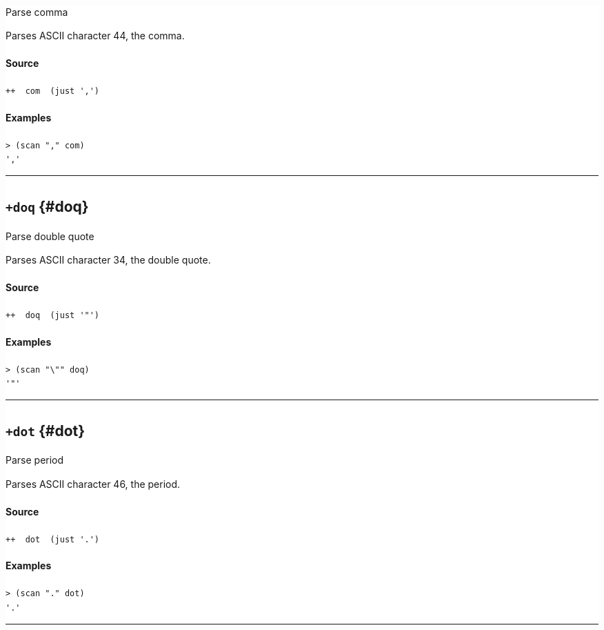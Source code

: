 Parse comma

Parses ASCII character 44, the comma.

#### Source

```hoon
++  com  (just ',')
```

#### Examples

```
> (scan "," com)
','
```

---

## `+doq` {#doq}

Parse double quote

Parses ASCII character 34, the double quote.

#### Source

```hoon
++  doq  (just '"')
```

#### Examples

```
> (scan "\"" doq)
'"'
```

---

## `+dot` {#dot}

Parse period

Parses ASCII character 46, the period.

#### Source

```hoon
++  dot  (just '.')
```

#### Examples

```
> (scan "." dot)
'.'
```

---